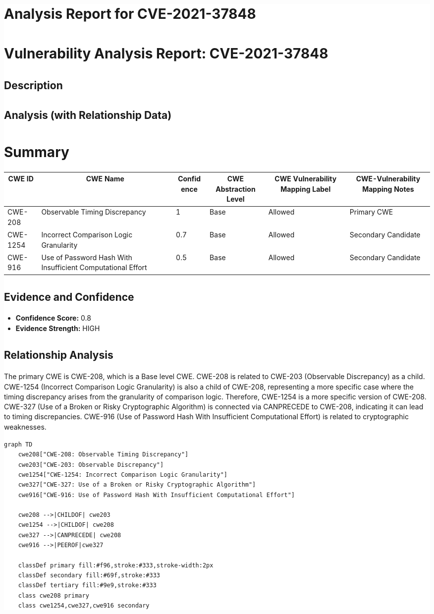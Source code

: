 # Analysis Report for CVE-2021-37848

# Vulnerability Analysis Report: CVE-2021-37848

## Description



## Analysis (with Relationship Data)

# Summary
| CWE ID | CWE Name | Confidence | CWE Abstraction Level | CWE Vulnerability Mapping Label | CWE-Vulnerability Mapping Notes |
|---|---|---|---|---|---|
| CWE-208 | Observable Timing Discrepancy | 1 | Base | Allowed | Primary CWE |
| CWE-1254 | Incorrect Comparison Logic Granularity | 0.7 | Base | Allowed | Secondary Candidate |
| CWE-916 | Use of Password Hash With Insufficient Computational Effort | 0.5 | Base | Allowed | Secondary Candidate |

## Evidence and Confidence

*   **Confidence Score:** 0.8
*   **Evidence Strength:** HIGH

## Relationship Analysis
The primary CWE is CWE-208, which is a Base level CWE. CWE-208 is related to CWE-203 (Observable Discrepancy) as a child. CWE-1254 (Incorrect Comparison Logic Granularity) is also a child of CWE-208, representing a more specific case where the timing discrepancy arises from the granularity of comparison logic. Therefore, CWE-1254 is a more specific version of CWE-208. CWE-327 (Use of a Broken or Risky Cryptographic Algorithm) is connected via CANPRECEDE to CWE-208, indicating it can lead to timing discrepancies. CWE-916 (Use of Password Hash With Insufficient Computational Effort) is related to cryptographic weaknesses.

```mermaid
graph TD
    cwe208["CWE-208: Observable Timing Discrepancy"]
    cwe203["CWE-203: Observable Discrepancy"]
    cwe1254["CWE-1254: Incorrect Comparison Logic Granularity"]
    cwe327["CWE-327: Use of a Broken or Risky Cryptographic Algorithm"]
    cwe916["CWE-916: Use of Password Hash With Insufficient Computational Effort"]

    cwe208 -->|CHILDOF| cwe203
    cwe1254 -->|CHILDOF| cwe208
    cwe327 -->|CANPRECEDE| cwe208
    cwe916 -->|PEEROF|cwe327

    classDef primary fill:#f96,stroke:#333,stroke-width:2px
    classDef secondary fill:#69f,stroke:#333
    classDef tertiary fill:#9e9,stroke:#333
    class cwe208 primary
    class cwe1254,cwe327,cwe916 secondary
```
